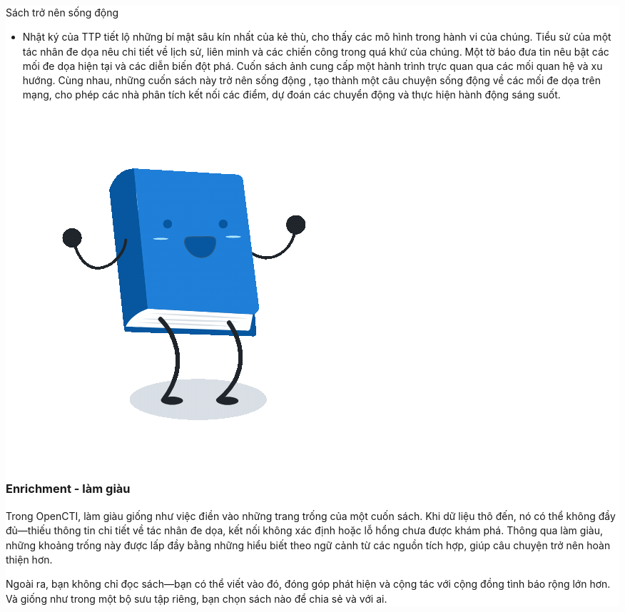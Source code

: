 Sách trở nên sống động
   + Nhật ký của TTP tiết lộ những bí mật sâu kín nhất của kẻ thù, cho thấy các mô hình trong hành vi của chúng. Tiểu sử của một tác nhân đe dọa nêu chi tiết về lịch sử, liên minh và các chiến công trong quá khứ của chúng. Một tờ báo đưa tin nêu bật các mối đe dọa hiện tại và các diễn biến đột phá. Cuốn sách ảnh cung cấp một hành trình trực quan qua các mối quan hệ và xu hướng. Cùng nhau, những cuốn sách này trở nên sống động , tạo thành một câu chuyện sống động về các mối đe dọa trên mạng, cho phép các nhà phân tích kết nối các điểm, dự đoán các chuyển động và thực hiện hành động sáng suốt.

![alt text](<Animation - 1740272220725.gif>)

### Enrichment - làm giàu
Trong OpenCTI, làm giàu giống như việc điền vào những trang trống của một cuốn sách. Khi dữ liệu thô đến, nó có thể không đầy đủ—thiếu thông tin chi tiết về tác nhân đe dọa, kết nối không xác định hoặc lỗ hổng chưa được khám phá. Thông qua làm giàu, những khoảng trống này được lấp đầy bằng những hiểu biết theo ngữ cảnh từ các nguồn tích hợp, giúp câu chuyện trở nên hoàn thiện hơn.

Ngoài ra, bạn không chỉ đọc sách—bạn có thể viết vào đó, đóng góp phát hiện và cộng tác với cộng đồng tình báo rộng lớn hơn. Và giống như trong một bộ sưu tập riêng, bạn chọn sách nào để chia sẻ và với ai.
